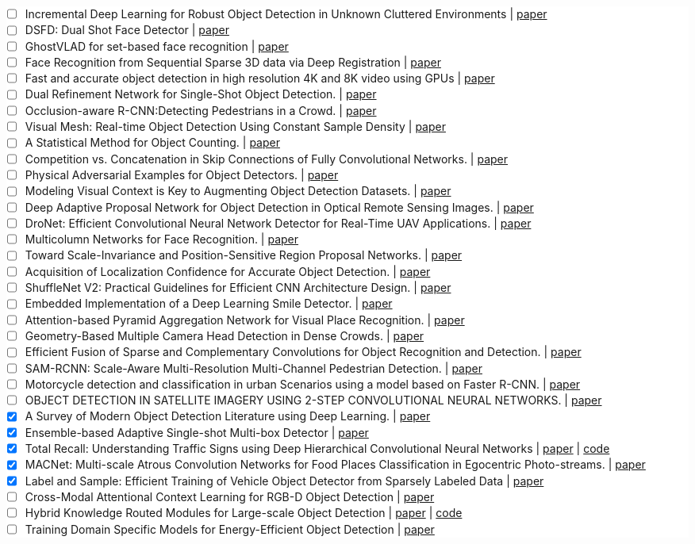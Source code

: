 - [ ] Incremental Deep Learning for Robust Object Detection in Unknown Cluttered Environments | [paper](https://arxiv.org/ftp/arxiv/papers/1810/1810.10323.pdf)
- [ ] DSFD: Dual Shot Face Detector | [paper](https://arxiv.org/pdf/1810.10220.pdf)
- [ ] GhostVLAD for set-based face recognition | [paper](https://arxiv.org/pdf/1810.09951.pdf)
- [ ] Face Recognition from Sequential Sparse 3D data via Deep Registration | [paper](https://arxiv.org/pdf/1810.09658.pdf)
- [ ] Fast and accurate object detection in high resolution 4K and 8K video using GPUs | [paper](https://arxiv.org/pdf/1810.10551.pdf)
- [ ] Dual Refinement Network for Single-Shot Object Detection. | [paper](https://arxiv.org/pdf/1807.08638.pdf)
- [ ] Occlusion-aware R-CNN:Detecting Pedestrians in a Crowd. | [paper](https://arxiv.org/pdf/1807.08407.pdf)
- [ ] Visual Mesh: Real-time Object Detection Using Constant Sample Density | [paper](https://arxiv.org/pdf/1807.08405.pdf)
- [ ] A Statistical Method for Object Counting. | [paper](https://arxiv.org/ftp/arxiv/papers/1807/1807.08335.pdf)
- [ ] Competition vs. Concatenation in Skip Connections of Fully Convolutional Networks. | [paper](https://arxiv.org/pdf/1807.07803.pdf)
- [ ] Physical Adversarial Examples for Object Detectors. | [paper](https://arxiv.org/pdf/1807.07769.pdf)
- [ ] Modeling Visual Context is Key to Augmenting Object Detection Datasets. | [paper](https://arxiv.org/pdf/1807.07428.pdf)
- [ ] Deep Adaptive Proposal Network for Object Detection in Optical Remote Sensing Images. | [paper](https://arxiv.org/pdf/1807.07327.pdf)
- [ ] DroNet: Efficient Convolutional Neural Network Detector for Real-Time UAV Applications. | [paper](https://arxiv.org/pdf/1807.06789.pdf)
- [ ] Multicolumn Networks for Face Recognition. | [paper](https://arxiv.org/pdf/1807.09192.pdf) 
- [ ] Toward Scale-Invariance and Position-Sensitive Region Proposal Networks. | [paper](https://arxiv.org/pdf/1807.09528.pdf)
- [ ] Acquisition of Localization Confidence for Accurate Object Detection. | [paper](https://arxiv.org/pdf/1807.11590.pdf)
- [ ] ShuffleNet V2: Practical Guidelines for Efficient CNN Architecture Design. | [paper](https://arxiv.org/pdf/1807.11164.pdf)
- [ ] Embedded Implementation of a Deep Learning Smile Detector. | [paper](https://arxiv.org/pdf/1807.10570.pdf)
- [ ] Attention-based Pyramid Aggregation Network for Visual Place Recognition. | [paper](https://arxiv.org/pdf/1808.00288.pdf)
- [ ] Geometry-Based Multiple Camera Head Detection in Dense Crowds. | [paper](https://arxiv.org/pdf/1808.00856.pdf)
- [ ] Efficient Fusion of Sparse and Complementary Convolutions for Object Recognition and Detection. | [paper](https://arxiv.org/pdf/1808.02167.pdf)
- [ ] SAM-RCNN: Scale-Aware Multi-Resolution Multi-Channel Pedestrian Detection. | [paper](https://arxiv.org/pdf/1808.02246.pdf)
- [ ] Motorcycle detection and classification in urban Scenarios using a model based on Faster R-CNN. | [paper](https://arxiv.org/ftp/arxiv/papers/1808/1808.02299.pdf)
- [ ] OBJECT DETECTION IN SATELLITE IMAGERY USING 2-STEP CONVOLUTIONAL NEURAL NETWORKS. | [paper](https://arxiv.org/pdf/1808.02996.pdf)
- [x] A Survey of Modern Object Detection Literature using Deep Learning. | [paper](https://arxiv.org/pdf/1808.07256.pdf)
- [x] Ensemble-based Adaptive Single-shot Multi-box Detector | [paper](https://arxiv.org/pdf/1808.05727.pdf)
- [x] Total Recall: Understanding Traffic Signs using Deep Hierarchical Convolutional Neural Networks | [paper](https://arxiv.org/pdf/1808.10524.pdf) | [code](https://github.com/Sourajit2110/DilatedSkipTotalRecall)
- [x] MACNet: Multi-scale Atrous Convolution Networks for Food Places Classification in Egocentric Photo-streams. | [paper](https://arxiv.org/pdf/1808.09829.pdf)
- [x] Label and Sample: Efficient Training of Vehicle Object Detector from Sparsely Labeled Data | [paper](https://arxiv.org/pdf/1808.08603.pdf)
- [ ] Cross-Modal Attentional Context Learning for RGB-D Object Detection | [paper](https://arxiv.org/pdf/1810.12829.pdf)
- [ ] Hybrid Knowledge Routed Modules for Large-scale Object Detection | [paper](https://arxiv.org/pdf/1810.12681.pdf) | [code](https://github.com/chanyn/HKRM)
- [ ] Training Domain Specific Models for Energy-Efficient Object Detection | [paper](https://arxiv.org/pdf/1811.02689.pdf)